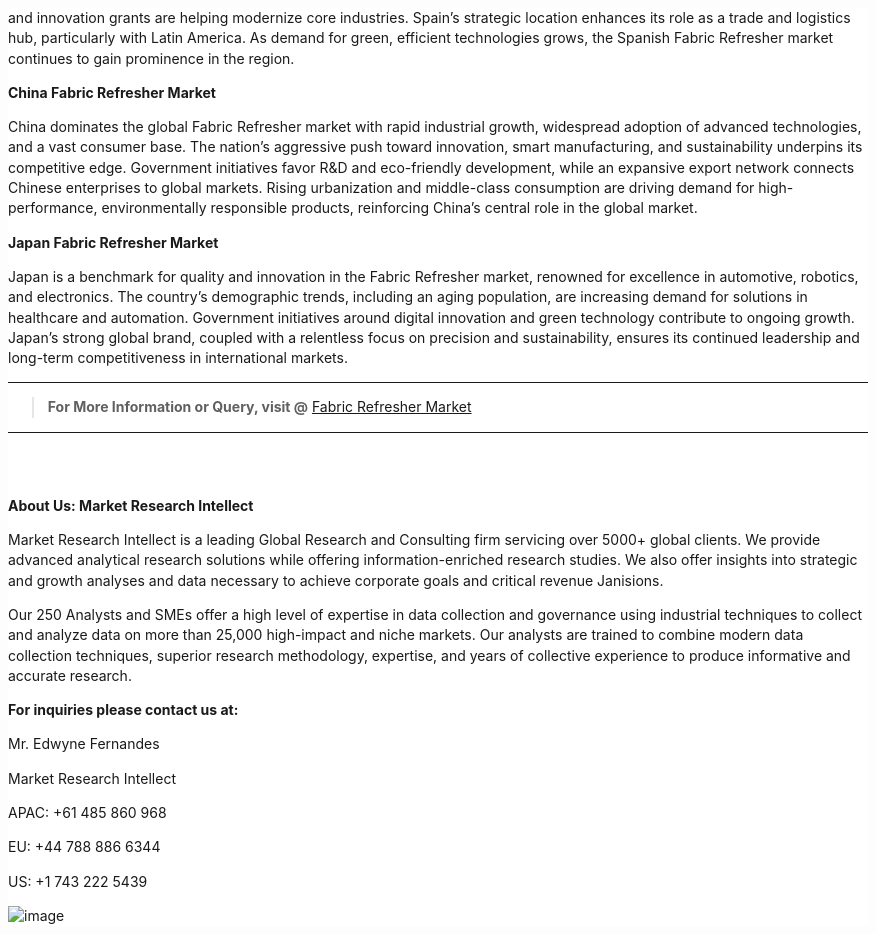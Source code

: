 and innovation grants are helping modernize core industries. Spain&rsquo;s strategic location enhances its role as a trade and logistics hub, particularly with Latin America. As demand for green, efficient technologies grows, the Spanish Fabric Refresher market continues to gain prominence in the region.</p><p class="" data-start="4977" data-end="5589"><strong data-start="4977" data-end="4998">China Fabric Refresher Market</strong></p><p class="" data-start="4977" data-end="5589">China dominates the global Fabric Refresher market with rapid industrial growth, widespread adoption of advanced technologies, and a vast consumer base. The nation&rsquo;s aggressive push toward innovation, smart manufacturing, and sustainability underpins its competitive edge. Government initiatives favor R&amp;D and eco-friendly development, while an expansive export network connects Chinese enterprises to global markets. Rising urbanization and middle-class consumption are driving demand for high-performance, environmentally responsible products, reinforcing China&rsquo;s central role in the global market.</p><p class="" data-start="5591" data-end="6162"><strong data-start="5591" data-end="5612">Japan Fabric Refresher Market</strong></p><p class="" data-start="5591" data-end="6162">Japan is a benchmark for quality and innovation in the Fabric Refresher market, renowned for excellence in automotive, robotics, and electronics. The country&rsquo;s demographic trends, including an aging population, are increasing demand for solutions in healthcare and automation. Government initiatives around digital innovation and green technology contribute to ongoing growth. Japan&rsquo;s strong global brand, coupled with a relentless focus on precision and sustainability, ensures its continued leadership and long-term competitiveness in international markets.</p><hr /><blockquote><p><span class="font-[700]"><strong>For More Information or Query, visit&nbsp;@</strong>&nbsp;</span><span class="font-[700]"><a href="https://www.marketresearchintellect.com/product/global-fabric-refresher-market-size-and-forecast/?utm_source=Linkedin&utm_medium=019" target="_blank" data-tracking-control-name="article-ssr-frontend-pulse_little-text-block" data-tracking-will-navigate="" data-test-link="">Fabric Refresher Market</a></span></p></blockquote><hr /><h3>&nbsp;</h3><p><strong><span class="font-[700]">About Us: Market Research Intellect</span></strong></p><p><span class="">Market Research Intellect is a leading Global Research and Consulting firm servicing over 5000+ global clients. We provide advanced analytical research solutions while offering information-enriched research studies.&nbsp;</span>We also offer insights into strategic and growth analyses and data necessary to achieve corporate goals and critical revenue Janisions.</p><p><span class="">Our 250 Analysts and SMEs offer a high level of expertise in data collection and governance using industrial techniques to collect and analyze data on more than 25,000 high-impact and niche markets. Our analysts are trained to combine modern data collection techniques, superior research methodology, expertise, and years of collective experience to produce informative and accurate research.</span></p><p><strong>For inquiries please contact us at:</strong></p><p>Mr. Edwyne Fernandes</p><p>Market Research Intellect</p><p>APAC: +61 485 860 968</p><p>EU: +44 788 886 6344</p><p>US: +1 743 222 5439</p>
![image](https://github.com/user-attachments/assets/e32d57e8-2921-405b-a6ab-9001d45e9c8f)
